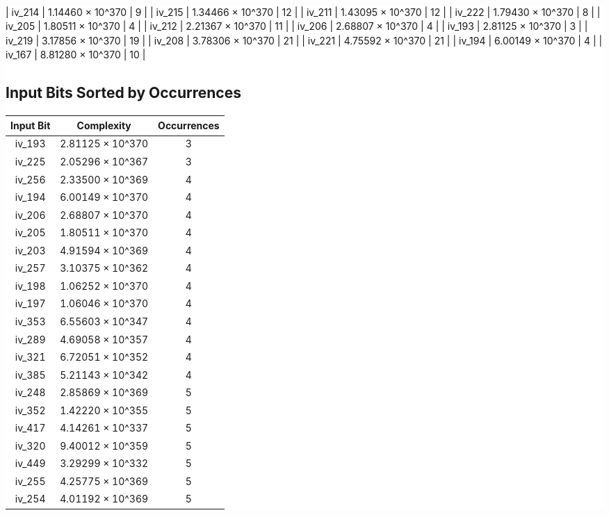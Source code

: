 | iv_214 | 1.14460 × 10^370 | 9 |
| iv_215 | 1.34466 × 10^370 | 12 |
| iv_211 | 1.43095 × 10^370 | 12 |
| iv_222 | 1.79430 × 10^370 | 8 |
| iv_205 | 1.80511 × 10^370 | 4 |
| iv_212 | 2.21367 × 10^370 | 11 |
| iv_206 | 2.68807 × 10^370 | 4 |
| iv_193 | 2.81125 × 10^370 | 3 |
| iv_219 | 3.17856 × 10^370 | 19 |
| iv_208 | 3.78306 × 10^370 | 21 |
| iv_221 | 4.75592 × 10^370 | 21 |
| iv_194 | 6.00149 × 10^370 | 4 |
| iv_167 | 8.81280 × 10^370 | 10 |

## Input Bits Sorted by Occurrences

| Input Bit | Complexity | Occurrences |
|:---------:|:----------:|:-----------:|
| iv_193 | 2.81125 × 10^370 | 3 |
| iv_225 | 2.05296 × 10^367 | 3 |
| iv_256 | 2.33500 × 10^369 | 4 |
| iv_194 | 6.00149 × 10^370 | 4 |
| iv_206 | 2.68807 × 10^370 | 4 |
| iv_205 | 1.80511 × 10^370 | 4 |
| iv_203 | 4.91594 × 10^369 | 4 |
| iv_257 | 3.10375 × 10^362 | 4 |
| iv_198 | 1.06252 × 10^370 | 4 |
| iv_197 | 1.06046 × 10^370 | 4 |
| iv_353 | 6.55603 × 10^347 | 4 |
| iv_289 | 4.69058 × 10^357 | 4 |
| iv_321 | 6.72051 × 10^352 | 4 |
| iv_385 | 5.21143 × 10^342 | 4 |
| iv_248 | 2.85869 × 10^369 | 5 |
| iv_352 | 1.42220 × 10^355 | 5 |
| iv_417 | 4.14261 × 10^337 | 5 |
| iv_320 | 9.40012 × 10^359 | 5 |
| iv_449 | 3.29299 × 10^332 | 5 |
| iv_255 | 4.25775 × 10^369 | 5 |
| iv_254 | 4.01192 × 10^369 | 5 |